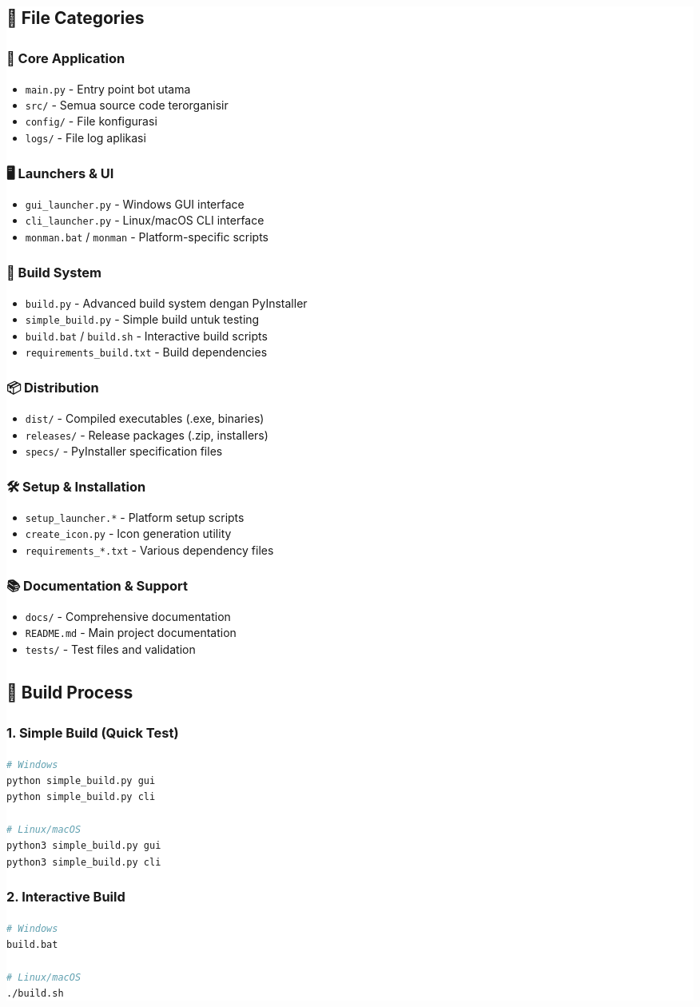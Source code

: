 ## 🎯 File Categories

### 🔧 Core Application
- `main.py` - Entry point bot utama
- `src/` - Semua source code terorganisir
- `config/` - File konfigurasi
- `logs/` - File log aplikasi

### 🖥️ Launchers & UI
- `gui_launcher.py` - Windows GUI interface
- `cli_launcher.py` - Linux/macOS CLI interface  
- `monman.bat` / `monman` - Platform-specific scripts

### 🔨 Build System
- `build.py` - Advanced build system dengan PyInstaller
- `simple_build.py` - Simple build untuk testing
- `build.bat` / `build.sh` - Interactive build scripts
- `requirements_build.txt` - Build dependencies

### 📦 Distribution
- `dist/` - Compiled executables (.exe, binaries)
- `releases/` - Release packages (.zip, installers)
- `specs/` - PyInstaller specification files

### 🛠️ Setup & Installation
- `setup_launcher.*` - Platform setup scripts
- `create_icon.py` - Icon generation utility
- `requirements_*.txt` - Various dependency files

### 📚 Documentation & Support
- `docs/` - Comprehensive documentation
- `README.md` - Main project documentation
- `tests/` - Test files and validation

## 🚀 Build Process

### 1. Simple Build (Quick Test)
```bash
# Windows
python simple_build.py gui
python simple_build.py cli

# Linux/macOS  
python3 simple_build.py gui
python3 simple_build.py cli
```

### 2. Interactive Build
```bash
# Windows
build.bat

# Linux/macOS
./build.sh
```
